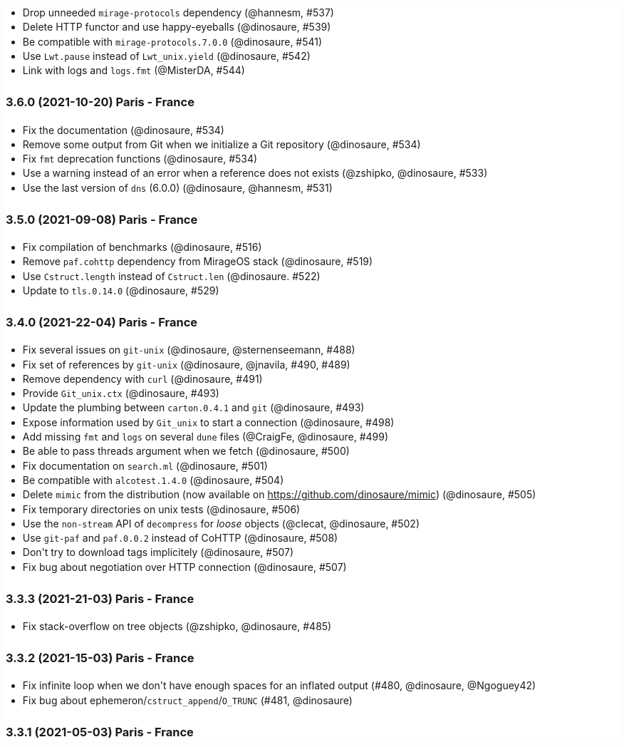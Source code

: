 - Drop unneeded `mirage-protocols` dependency (@hannesm, #537)
- Delete HTTP functor and use happy-eyeballs (@dinosaure, #539)
- Be compatible with `mirage-protocols.7.0.0` (@dinosaure, #541)
- Use `Lwt.pause` instead of `Lwt_unix.yield` (@dinosaure, #542)
- Link with logs and `logs.fmt` (@MisterDA, #544)

### 3.6.0 (2021-10-20) Paris - France

- Fix the documentation (@dinosaure, #534)
- Remove some output from Git when we initialize a Git repository (@dinosaure, #534)
- Fix `fmt` deprecation functions (@dinosaure, #534)
- Use a warning instead of an error when a reference does not exists (@zshipko, @dinosaure, #533)
- Use the last version of `dns` (6.0.0) (@dinosaure, @hannesm, #531)

### 3.5.0 (2021-09-08) Paris - France

- Fix compilation of benchmarks (@dinosaure, #516)
- Remove `paf.cohttp` dependency from MirageOS stack (@dinosaure, #519)
- Use `Cstruct.length` instead of `Cstruct.len` (@dinosaure. #522)
- Update to `tls.0.14.0` (@dinosaure, #529)

### 3.4.0 (2021-22-04) Paris - France

- Fix several issues on `git-unix` (@dinosaure, @sternenseemann, #488)
- Fix set of references by `git-unix` (@dinosaure, @jnavila, #490, #489)
- Remove dependency with `curl` (@dinosaure, #491)
- Provide `Git_unix.ctx` (@dinosaure, #493)
- Update the plumbing between `carton.0.4.1` and `git` (@dinosaure, #493)
- Expose information used by `Git_unix` to start a connection (@dinosaure, #498)
- Add missing `fmt` and `logs` on several `dune` files (@CraigFe, @dinosaure, #499)
- Be able to pass threads argument when we fetch (@dinosaure, #500)
- Fix documentation on `search.ml` (@dinosaure, #501)
- Be compatible with `alcotest.1.4.0` (@dinosaure, #504)
- Delete `mimic` from the distribution (now available on https://github.com/dinosaure/mimic)
  (@dinosaure, #505)
- Fix temporary directories on unix tests (@dinosaure, #506)
- Use the `non-stream` API of `decompress` for _loose_ objects (@clecat, @dinosaure, #502)
- Use `git-paf` and `paf.0.0.2` instead of CoHTTP (@dinosaure, #508)
- Don't try to download tags implicitely (@dinosaure, #507)
- Fix bug about negotiation over HTTP connection (@dinosaure, #507)

### 3.3.3 (2021-21-03) Paris - France

- Fix stack-overflow on tree objects (@zshipko, @dinosaure, #485)

### 3.3.2 (2021-15-03) Paris - France

- Fix infinite loop when we don't have enough spaces for an
  inflated output (#480, @dinosaure, @Ngoguey42)
- Fix bug about ephemeron/`cstruct_append`/`O_TRUNC` (#481, @dinosaure)

### 3.3.1 (2021-05-03) Paris - France
